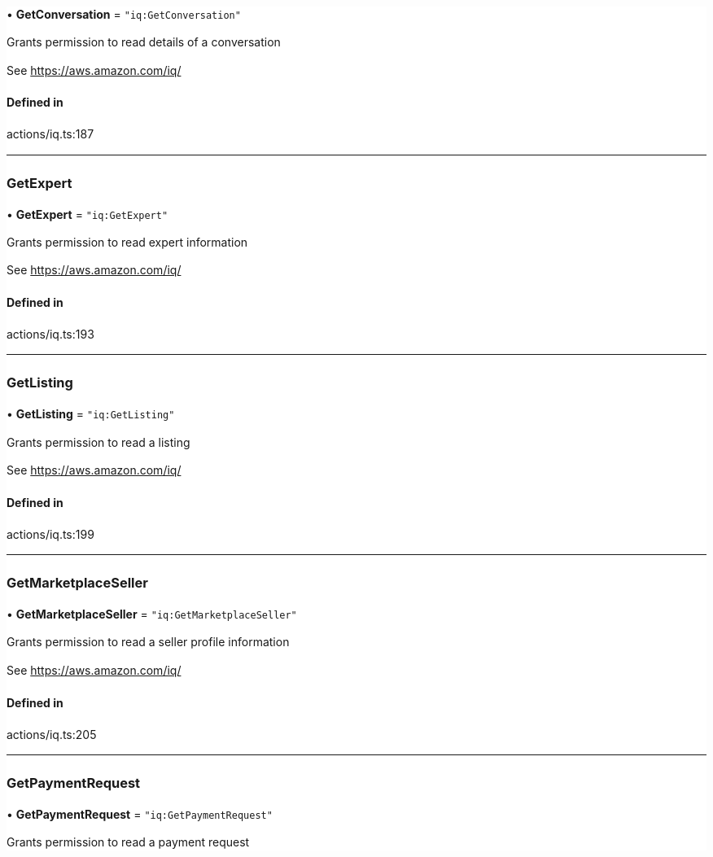 • **GetConversation** = ``"iq:GetConversation"``

Grants permission to read details of a conversation

See https://aws.amazon.com/iq/

#### Defined in

actions/iq.ts:187

___

### GetExpert

• **GetExpert** = ``"iq:GetExpert"``

Grants permission to read expert information

See https://aws.amazon.com/iq/

#### Defined in

actions/iq.ts:193

___

### GetListing

• **GetListing** = ``"iq:GetListing"``

Grants permission to read a listing

See https://aws.amazon.com/iq/

#### Defined in

actions/iq.ts:199

___

### GetMarketplaceSeller

• **GetMarketplaceSeller** = ``"iq:GetMarketplaceSeller"``

Grants permission to read a seller profile information

See https://aws.amazon.com/iq/

#### Defined in

actions/iq.ts:205

___

### GetPaymentRequest

• **GetPaymentRequest** = ``"iq:GetPaymentRequest"``

Grants permission to read a payment request
